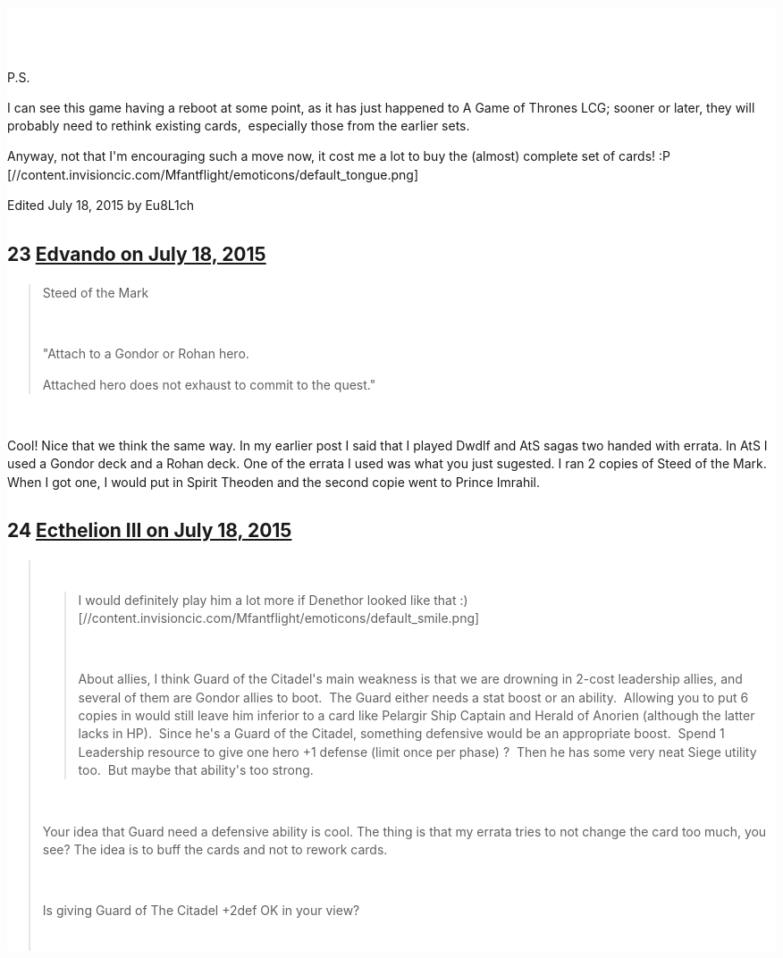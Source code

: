 
 

 

P.S.

I can see this game having a reboot at some point, as it has just happened to A Game of Thrones LCG; sooner or later, they will probably need to rethink existing cards,  especially those from the earlier sets.

Anyway, not that I'm encouraging such a move now, it cost me a lot to buy the (almost) complete set of cards! :P [//content.invisioncic.com/Mfantflight/emoticons/default_tongue.png]

Edited July 18, 2015 by Eu8L1ch

## 23 [Edvando on July 18, 2015](https://community.fantasyflightgames.com/topic/182658-personal-errata/?do=findComment&comment=1696294)

> Steed of the Mark
> 
>  
> 
> "Attach to a Gondor or Rohan hero.
> 
> Attached hero does not exhaust to commit to the quest."

 

Cool! Nice that we think the same way. In my earlier post I said that I played Dwdlf and AtS sagas two handed with errata. In AtS I used a Gondor deck and a Rohan deck. One of the errata I used was what you just sugested. I ran 2 copies of Steed of the Mark. When I got one, I would put in Spirit Theoden and the second copie went to Prince Imrahil.

## 24 [Ecthelion III on July 18, 2015](https://community.fantasyflightgames.com/topic/182658-personal-errata/?do=findComment&comment=1696302)

>  
> 
> > I would definitely play him a lot more if Denethor looked like that :) [//content.invisioncic.com/Mfantflight/emoticons/default_smile.png]
> > 
> >  
> > 
> > About allies, I think Guard of the Citadel's main weakness is that we are drowning in 2-cost leadership allies, and several of them are Gondor allies to boot.  The Guard either needs a stat boost or an ability.  Allowing you to put 6 copies in would still leave him inferior to a card like Pelargir Ship Captain and Herald of Anorien (although the latter lacks in HP).  Since he's a Guard of the Citadel, something defensive would be an appropriate boost.  Spend 1 Leadership resource to give one hero +1 defense (limit once per phase) ?  Then he has some very neat Siege utility too.  But maybe that ability's too strong.  
> 
>  
> 
> Your idea that Guard need a defensive ability is cool. The thing is that my errata tries to not change the card too much, you see? The idea is to buff the cards and not to rework cards.
> 
>  
> 
> Is giving Guard of The Citadel +2def OK in your view?
> 
>  
